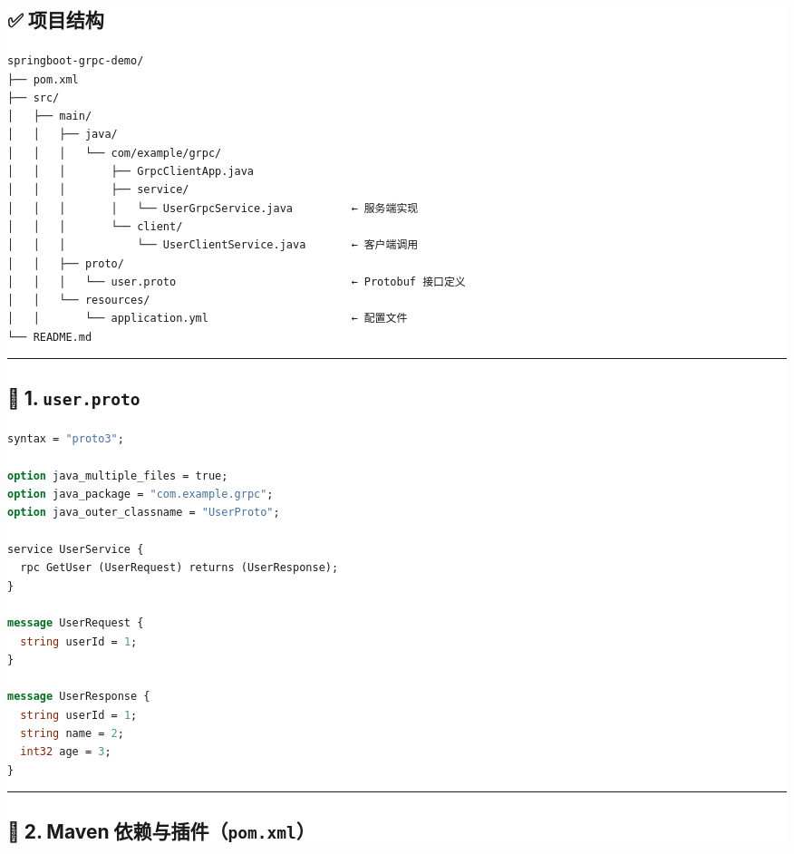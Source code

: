 ## ✅ 项目结构

```
springboot-grpc-demo/
├── pom.xml
├── src/
│   ├── main/
│   │   ├── java/
│   │   │   └── com/example/grpc/
│   │   │       ├── GrpcClientApp.java
│   │   │       ├── service/
│   │   │       │   └── UserGrpcService.java         ← 服务端实现
│   │   │       └── client/
│   │   │           └── UserClientService.java       ← 客户端调用
│   │   ├── proto/
│   │   │   └── user.proto                           ← Protobuf 接口定义
│   │   └── resources/
│   │       └── application.yml                      ← 配置文件
└── README.md
```

---

## 📄 1. `user.proto`

```proto
syntax = "proto3";

option java_multiple_files = true;
option java_package = "com.example.grpc";
option java_outer_classname = "UserProto";

service UserService {
  rpc GetUser (UserRequest) returns (UserResponse);
}

message UserRequest {
  string userId = 1;
}

message UserResponse {
  string userId = 1;
  string name = 2;
  int32 age = 3;
}
```

---

## 🧩 2. Maven 依赖与插件（`pom.xml`）
